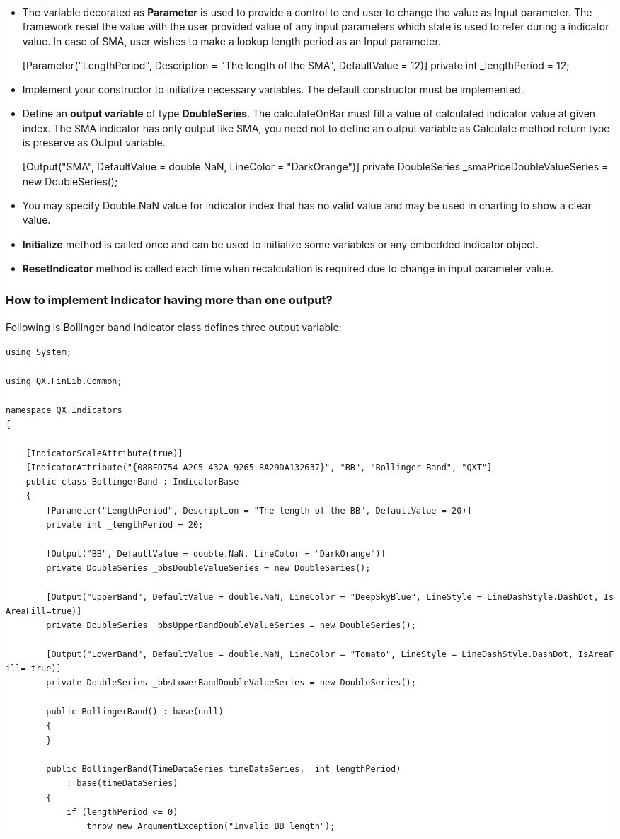 - The variable decorated as **Parameter** is used to provide a control to end user to change the value as Input parameter. The framework reset the value with the user provided value of any input parameters which state is used to refer during a indicator value. In case of SMA, user wishes to make a lookup length period as an Input parameter.

  [Parameter("LengthPeriod", Description = "The length of the SMA", DefaultValue = 12)]
  private int _lengthPeriod = 12;


- Implement your constructor to initialize necessary variables. The default constructor must be implemented.

- Define an **output variable** of type **DoubleSeries**. The calculateOnBar must fill a value of calculated indicator value at given index.
The SMA indicator has only output like SMA, you need not to define an output variable as Calculate method return type is preserve as Output variable.

   [Output("SMA", DefaultValue = double.NaN, LineColor = "DarkOrange")]
   private DoubleSeries _smaPriceDoubleValueSeries = new DoubleSeries();

- You may specify Double.NaN value for indicator index that has no valid value and may be used in charting to show a clear value.

-  **Initialize** method is called once and can be used to initialize some variables or any embedded indicator object.

- **ResetIndicator** method is called each time when recalculation is required due to change in input parameter value.


### How to implement Indicator having more than one output?
Following is Bollinger band indicator class defines three output variable:
```
using System;

using QX.FinLib.Common;

namespace QX.Indicators
{

    [IndicatorScaleAttribute(true)]
    [IndicatorAttribute("{08BFD754-A2C5-432A-9265-8A29DA132637}", "BB", "Bollinger Band", "QXT"]
    public class BollingerBand : IndicatorBase
    {
        [Parameter("LengthPeriod", Description = "The length of the BB", DefaultValue = 20)]
        private int _lengthPeriod = 20;

        [Output("BB", DefaultValue = double.NaN, LineColor = "DarkOrange")]
        private DoubleSeries _bbsDoubleValueSeries = new DoubleSeries();

        [Output("UpperBand", DefaultValue = double.NaN, LineColor = "DeepSkyBlue", LineStyle = LineDashStyle.DashDot, IsAreaFill=true)]
        private DoubleSeries _bbsUpperBandDoubleValueSeries = new DoubleSeries();

        [Output("LowerBand", DefaultValue = double.NaN, LineColor = "Tomato", LineStyle = LineDashStyle.DashDot, IsAreaFill= true)]
        private DoubleSeries _bbsLowerBandDoubleValueSeries = new DoubleSeries();
      
        public BollingerBand() : base(null)
        {
        }

        public BollingerBand(TimeDataSeries timeDataSeries,  int lengthPeriod)
            : base(timeDataSeries)
        {
            if (lengthPeriod <= 0)
                throw new ArgumentException("Invalid BB length");

```